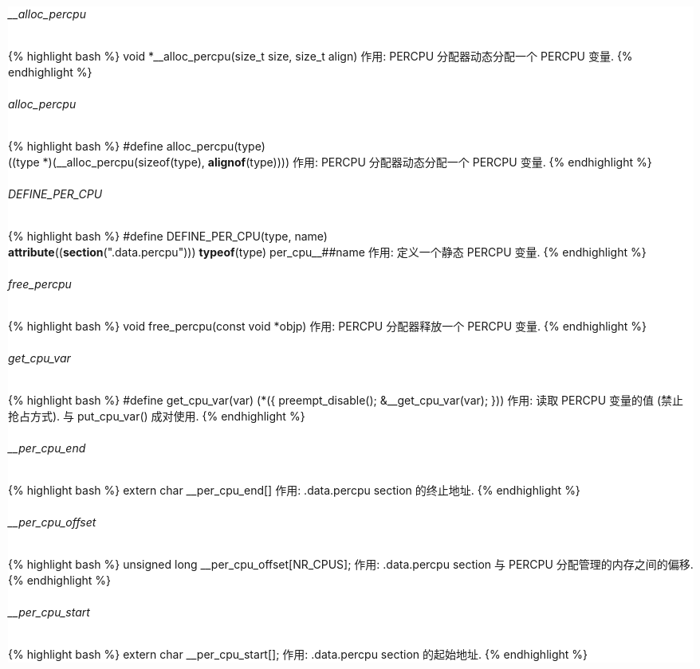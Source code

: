 ###### \_\_alloc_percpu

{% highlight bash %}
void *__alloc_percpu(size_t size, size_t align)
  作用: PERCPU 分配器动态分配一个 PERCPU 变量.
{% endhighlight %}

###### alloc_percpu

{% highlight bash %}
#define alloc_percpu(type) \
        ((type *)(__alloc_percpu(sizeof(type), __alignof__(type))))
  作用: PERCPU 分配器动态分配一个 PERCPU 变量.
{% endhighlight %}

###### DEFINE_PER_CPU

{% highlight bash %}
#define DEFINE_PER_CPU(type, name) \
    __attribute__((__section__(".data.percpu"))) __typeof__(type) per_cpu__##name
  作用: 定义一个静态 PERCPU 变量.
{% endhighlight %}

###### free_percpu

{% highlight bash %}
void free_percpu(const void *objp)
  作用: PERCPU 分配器释放一个 PERCPU 变量. 
{% endhighlight %}

###### get_cpu_var

{% highlight bash %}
#define get_cpu_var(var) (*({ preempt_disable(); &__get_cpu_var(var); }))
  作用: 读取 PERCPU 变量的值 (禁止抢占方式). 与 put_cpu_var() 成对使用.
{% endhighlight %}                 

###### \_\_per_cpu_end

{% highlight bash %}
extern char __per_cpu_end[]
  作用: .data.percpu section 的终止地址.
{% endhighlight %}

###### \_\_per_cpu_offset

{% highlight bash %}
unsigned long __per_cpu_offset[NR_CPUS];
  作用: .data.percpu section 与 PERCPU 分配管理的内存之间的偏移.
{% endhighlight %}

###### \_\_per_cpu_start

{% highlight bash %}
extern char __per_cpu_start[];
  作用: .data.percpu section 的起始地址.
{% endhighlight %}
